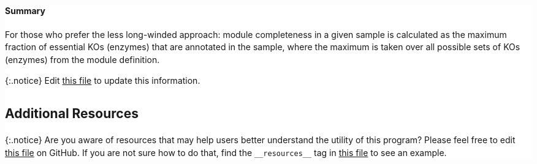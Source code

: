
#### Summary
For those who prefer the less long-winded approach: module completeness in a given sample is calculated as the maximum fraction of essential KOs (enzymes) that are annotated in the sample, where the maximum is taken over all possible sets of KOs (enzymes) from the module definition.


{:.notice}
Edit [this file](https://github.com/merenlab/anvio/tree/master/anvio/docs/programs/anvi-estimate-metabolism.md) to update this information.


## Additional Resources



{:.notice}
Are you aware of resources that may help users better understand the utility of this program? Please feel free to edit [this file](https://github.com/merenlab/anvio/tree/master/bin/anvi-estimate-metabolism) on GitHub. If you are not sure how to do that, find the `__resources__` tag in [this file](https://github.com/merenlab/anvio/blob/master/bin/anvi-interactive) to see an example.
